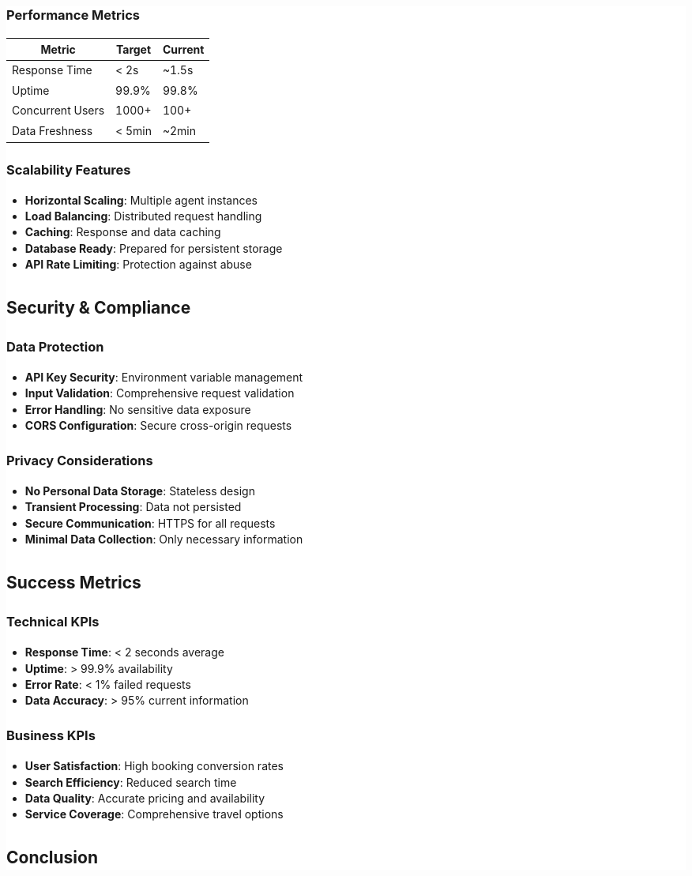 ### Performance Metrics

| Metric | Target | Current |
|--------|--------|---------|
| Response Time | < 2s | ~1.5s |
| Uptime | 99.9% | 99.8% |
| Concurrent Users | 1000+ | 100+ |
| Data Freshness | < 5min | ~2min |

### Scalability Features

- **Horizontal Scaling**: Multiple agent instances
- **Load Balancing**: Distributed request handling
- **Caching**: Response and data caching
- **Database Ready**: Prepared for persistent storage
- **API Rate Limiting**: Protection against abuse

## Security & Compliance

### Data Protection
- **API Key Security**: Environment variable management
- **Input Validation**: Comprehensive request validation
- **Error Handling**: No sensitive data exposure
- **CORS Configuration**: Secure cross-origin requests

### Privacy Considerations
- **No Personal Data Storage**: Stateless design
- **Transient Processing**: Data not persisted
- **Secure Communication**: HTTPS for all requests
- **Minimal Data Collection**: Only necessary information

## Success Metrics

### Technical KPIs
- **Response Time**: < 2 seconds average
- **Uptime**: > 99.9% availability
- **Error Rate**: < 1% failed requests
- **Data Accuracy**: > 95% current information

### Business KPIs
- **User Satisfaction**: High booking conversion rates
- **Search Efficiency**: Reduced search time
- **Data Quality**: Accurate pricing and availability
- **Service Coverage**: Comprehensive travel options

## Conclusion
